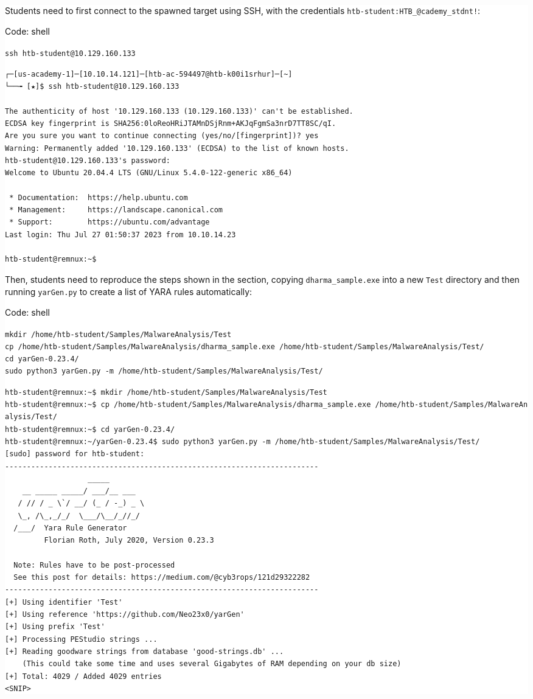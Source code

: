 Students need to first connect to the spawned target using SSH, with the credentials `htb-student:HTB_@cademy_stdnt!`:

Code: shell

```shell
ssh htb-student@10.129.160.133
```

```
┌─[us-academy-1]─[10.10.14.121]─[htb-ac-594497@htb-k00i1srhur]─[~]
└──╼ [★]$ ssh htb-student@10.129.160.133

The authenticity of host '10.129.160.133 (10.129.160.133)' can't be established.
ECDSA key fingerprint is SHA256:0loReoHRiJTAMnDSjRnm+AKJqFgmSa3nrD7TT8SC/qI.
Are you sure you want to continue connecting (yes/no/[fingerprint])? yes
Warning: Permanently added '10.129.160.133' (ECDSA) to the list of known hosts.
htb-student@10.129.160.133's password: 
Welcome to Ubuntu 20.04.4 LTS (GNU/Linux 5.4.0-122-generic x86_64)

 * Documentation:  https://help.ubuntu.com
 * Management:     https://landscape.canonical.com
 * Support:        https://ubuntu.com/advantage
Last login: Thu Jul 27 01:50:37 2023 from 10.10.14.23

htb-student@remnux:~$ 
```

Then, students need to reproduce the steps shown in the section, copying `dharma_sample.exe` into a new `Test` directory and then running `yarGen.py` to create a list of YARA rules automatically:

Code: shell

```shell
mkdir /home/htb-student/Samples/MalwareAnalysis/Test
cp /home/htb-student/Samples/MalwareAnalysis/dharma_sample.exe /home/htb-student/Samples/MalwareAnalysis/Test/
cd yarGen-0.23.4/
sudo python3 yarGen.py -m /home/htb-student/Samples/MalwareAnalysis/Test/
```

```
htb-student@remnux:~$ mkdir /home/htb-student/Samples/MalwareAnalysis/Test
htb-student@remnux:~$ cp /home/htb-student/Samples/MalwareAnalysis/dharma_sample.exe /home/htb-student/Samples/MalwareAnalysis/Test/
htb-student@remnux:~$ cd yarGen-0.23.4/
htb-student@remnux:~/yarGen-0.23.4$ sudo python3 yarGen.py -m /home/htb-student/Samples/MalwareAnalysis/Test/
[sudo] password for htb-student: 
------------------------------------------------------------------------
                   _____            
    __ _____ _____/ ___/__ ___      
   / // / _ \`/ __/ (_ / -_) _ \     
   \_, /\_,_/_/  \___/\__/_//_/     
  /___/  Yara Rule Generator        
         Florian Roth, July 2020, Version 0.23.3
   
  Note: Rules have to be post-processed
  See this post for details: https://medium.com/@cyb3rops/121d29322282
------------------------------------------------------------------------
[+] Using identifier 'Test'
[+] Using reference 'https://github.com/Neo23x0/yarGen'
[+] Using prefix 'Test'
[+] Processing PEStudio strings ...
[+] Reading goodware strings from database 'good-strings.db' ...
    (This could take some time and uses several Gigabytes of RAM depending on your db size)
[+] Total: 4029 / Added 4029 entries
<SNIP>
```